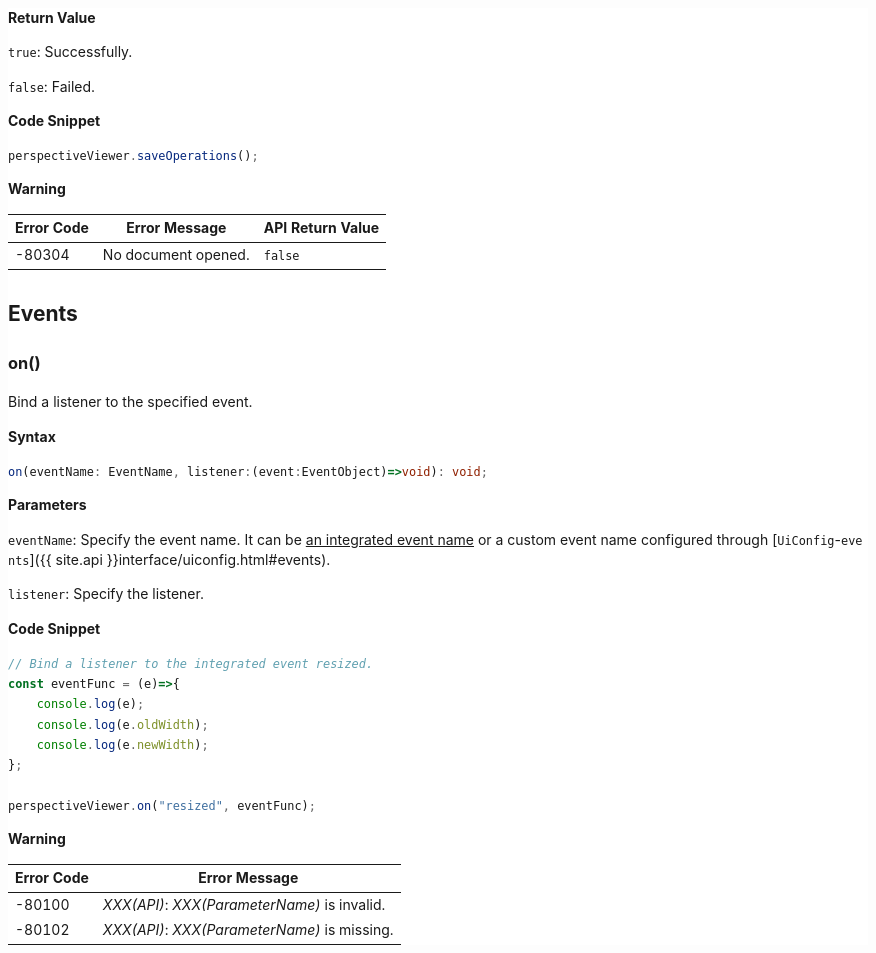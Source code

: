 **Return Value**

`true`: Successfully.

`false`: Failed.

**Code Snippet**

```typescript
perspectiveViewer.saveOperations();
```

**Warning**

 Error Code  | Error Message                                        | API Return Value
--------|-----------------------------------------------------|-----------------
 -80304 | No document opened.                                 | `false`

## Events

### on()

Bind a listener to the specified event. 

**Syntax**

```typescript
on(eventName: EventName, listener:(event:EventObject)=>void): void;
```

**Parameters**

`eventName`: Specify the event name. It can be [an integrated event name](#integrated-events) or a custom event name configured through [`UiConfig`-`events`]({{ site.api }}interface/uiconfig.html#events).

`listener`: Specify the listener.

**Code Snippet**

```typescript
// Bind a listener to the integrated event resized.
const eventFunc = (e)=>{
    console.log(e);
    console.log(e.oldWidth);
    console.log(e.newWidth);
};

perspectiveViewer.on("resized", eventFunc);
```

**Warning**

 Error Code  | Error Message                                        
--------|-----------------------------------------------------
 -80100 | *XXX(API)*: *XXX(ParameterName)* is invalid.   
 -80102 | *XXX(API)*: *XXX(ParameterName)* is missing.  

